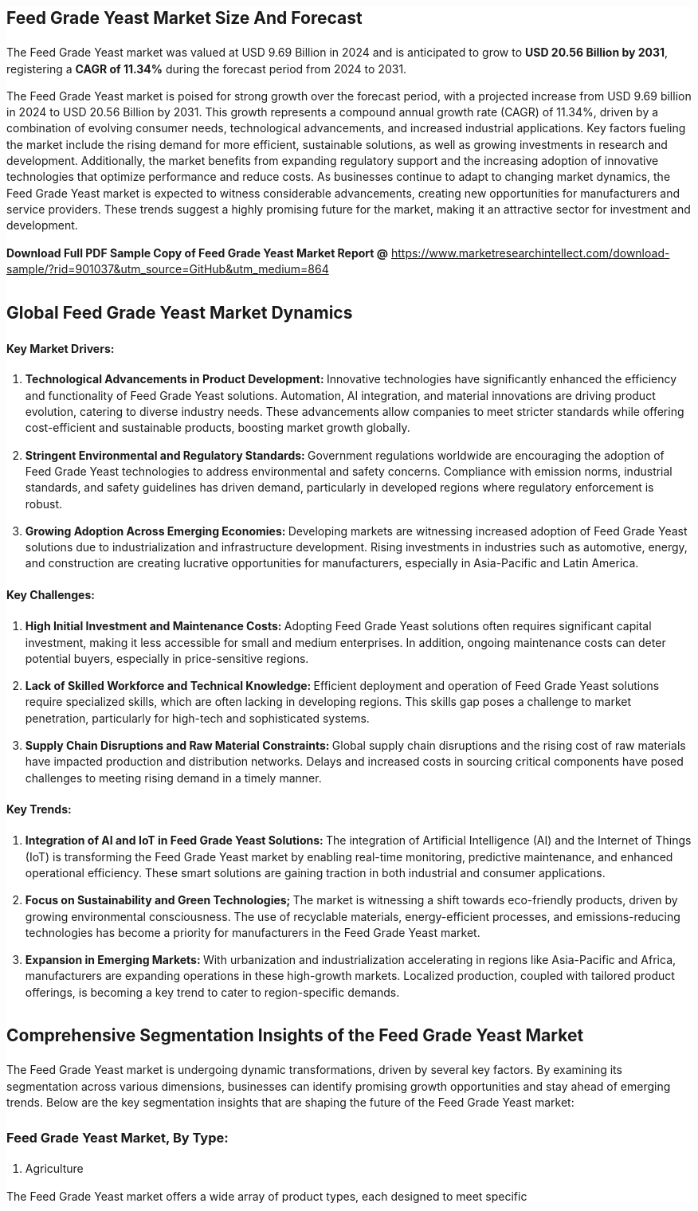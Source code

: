 <h2>Feed Grade Yeast Market Size And Forecast</h2><p>The Feed Grade Yeast market was valued at USD 9.69 Billion in 2024 and is anticipated to grow to <strong>USD 20.56 Billion by 2031</strong>, registering a <strong>CAGR of 11.34%</strong> during the forecast period from 2024 to 2031.</p><p>The Feed Grade Yeast market is poised for strong growth over the forecast period, with a projected increase from USD 9.69 billion in 2024 to USD 20.56 Billion by 2031. This growth represents a compound annual growth rate (CAGR) of 11.34%, driven by a combination of evolving consumer needs, technological advancements, and increased industrial applications. Key factors fueling the market include the rising demand for more efficient, sustainable solutions, as well as growing investments in research and development. Additionally, the market benefits from expanding regulatory support and the increasing adoption of innovative technologies that optimize performance and reduce costs. As businesses continue to adapt to changing market dynamics, the Feed Grade Yeast market is expected to witness considerable advancements, creating new opportunities for manufacturers and service providers. These trends suggest a highly promising future for the market, making it an attractive sector for investment and development.</p><p><strong>Download Full PDF Sample Copy of Feed Grade Yeast Market Report @</strong>&nbsp;<a href="https://www.marketresearchintellect.com/download-sample/?rid=901037&amp;utm_source=GitHub&amp;utm_medium=864">https://www.marketresearchintellect.com/download-sample/?rid=901037&amp;utm_source=GitHub&amp;utm_medium=864</a></p><h2>Global Feed Grade Yeast Market Dynamics</h2><h4><strong>Key Market Drivers:</strong></h4><ol><li><p><strong>Technological Advancements in Product Development:&nbsp;</strong>Innovative technologies have significantly enhanced the efficiency and functionality of Feed Grade Yeast solutions. Automation, AI integration, and material innovations are driving product evolution, catering to diverse industry needs. These advancements allow companies to meet stricter standards while offering cost-efficient and sustainable products, boosting market growth globally.</p></li><li><p><strong>Stringent Environmental and Regulatory Standards:&nbsp;</strong>Government regulations worldwide are encouraging the adoption of Feed Grade Yeast technologies to address environmental and safety concerns. Compliance with emission norms, industrial standards, and safety guidelines has driven demand, particularly in developed regions where regulatory enforcement is robust.</p></li><li><p><strong>Growing Adoption Across Emerging Economies:&nbsp;</strong>Developing markets are witnessing increased adoption of Feed Grade Yeast solutions due to industrialization and infrastructure development. Rising investments in industries such as automotive, energy, and construction are creating lucrative opportunities for manufacturers, especially in Asia-Pacific and Latin America.</p></li></ol><h4><strong>Key Challenges:</strong></h4><ol><li><p><strong>High Initial Investment and Maintenance Costs:&nbsp;</strong>Adopting Feed Grade Yeast solutions often requires significant capital investment, making it less accessible for small and medium enterprises. In addition, ongoing maintenance costs can deter potential buyers, especially in price-sensitive regions.</p></li><li><p><strong>Lack of Skilled Workforce and Technical Knowledge:&nbsp;</strong>Efficient deployment and operation of Feed Grade Yeast solutions require specialized skills, which are often lacking in developing regions. This skills gap poses a challenge to market penetration, particularly for high-tech and sophisticated systems.</p></li><li><p><strong>Supply Chain Disruptions and Raw Material Constraints:&nbsp;</strong>Global supply chain disruptions and the rising cost of raw materials have impacted production and distribution networks. Delays and increased costs in sourcing critical components have posed challenges to meeting rising demand in a timely manner.</p></li></ol><h4><strong>Key Trends:</strong></h4><ol><li><p><strong>Integration of AI and IoT in Feed Grade Yeast Solutions:&nbsp;</strong>The integration of Artificial Intelligence (AI) and the Internet of Things (IoT) is transforming the Feed Grade Yeast market by enabling real-time monitoring, predictive maintenance, and enhanced operational efficiency. These smart solutions are gaining traction in both industrial and consumer applications.</p></li><li><p><strong>Focus on Sustainability and Green Technologies;&nbsp;</strong>The market is witnessing a shift towards eco-friendly products, driven by growing environmental consciousness. The use of recyclable materials, energy-efficient processes, and emissions-reducing technologies has become a priority for manufacturers in the Feed Grade Yeast market.</p></li><li><p><strong>Expansion in Emerging Markets:&nbsp;</strong>With urbanization and industrialization accelerating in regions like Asia-Pacific and Africa, manufacturers are expanding operations in these high-growth markets. Localized production, coupled with tailored product offerings, is becoming a key trend to cater to region-specific demands.</p></li></ol><div class="article-main__content" data-test-id="publishing-text-block"><h2>Comprehensive Segmentation Insights of the Feed Grade Yeast Market</h2><p>The Feed Grade Yeast market is undergoing dynamic transformations, driven by several key factors. By examining its segmentation across various dimensions, businesses can identify promising growth opportunities and stay ahead of emerging trends. Below are the key segmentation insights that are shaping the future of the Feed Grade Yeast market:</p><h3><strong>Feed Grade Yeast Market, By Type:<br /></strong></h3><ol><li>Agriculture</li></ol><p>The Feed Grade Yeast market offers a wide array of product types, each designed to meet specific